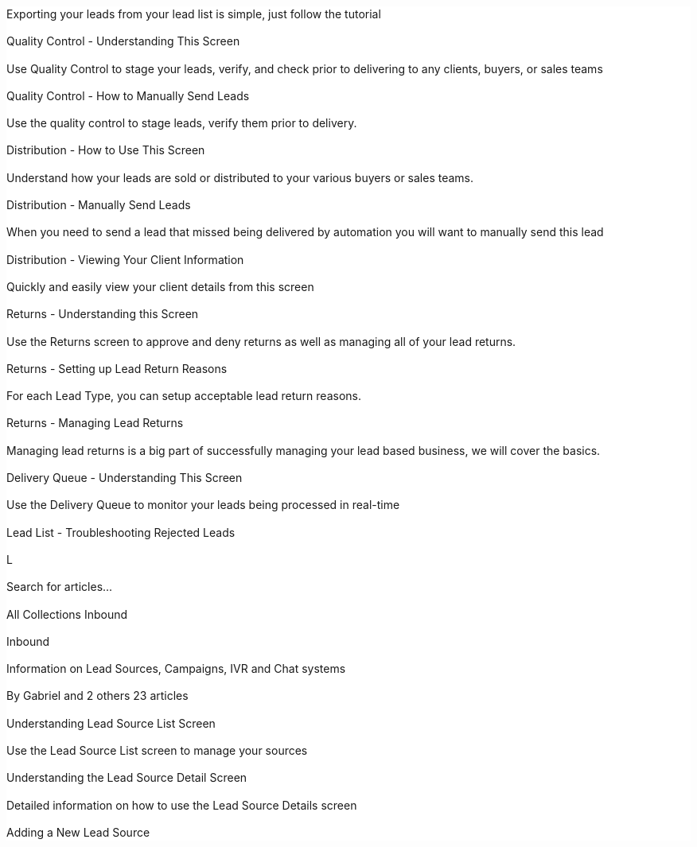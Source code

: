Exporting your leads from your lead list is simple, just follow the tutorial 

Quality Control - Understanding This Screen 

Use Quality Control to stage your leads, verify, and check prior to delivering to any clients, buyers, or sales teams 

Quality Control - How to Manually Send Leads 

Use the quality control to stage leads, verify them prior to delivery. 

Distribution - How to Use This Screen 

Understand how your leads are sold or distributed to your various buyers or sales teams. 

Distribution - Manually Send Leads 

When you need to send a lead that missed being delivered by automation you will want to manually send this lead 

Distribution - Viewing Your Client Information 

Quickly and easily view your client details from this screen 

Returns - Understanding this Screen 

Use the Returns screen to approve and deny returns as well as managing all of your lead returns. 

Returns - Setting up Lead Return Reasons 

For each Lead Type, you can setup acceptable lead return reasons. 

Returns - Managing Lead Returns 

Managing lead returns is a big part of successfully managing your lead based business, we will cover the basics. 

Delivery Queue - Understanding This Screen 

Use the Delivery Queue to monitor your leads being processed in real-time 

Lead List - Troubleshooting Rejected Leads 

L

Search for articles... 

All Collections Inbound 

Inbound 

Information on Lead Sources, Campaigns, IVR and Chat systems 

By Gabriel and 2 others 23 articles 

Understanding Lead Source List Screen 

Use the Lead Source List screen to manage your sources 

Understanding the Lead Source Detail Screen 

Detailed information on how to use the Lead Source Details screen 

Adding a New Lead Source 
